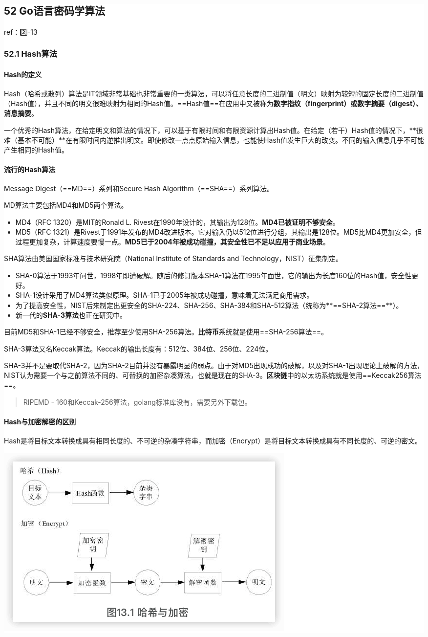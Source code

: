 ## 52 Go语言密码学算法

ref：2️⃣-13

### 52.1 Hash算法

#### Hash的定义

Hash（哈希或散列）算法是IT领域非常基础也非常重要的一类算法，可以将任意长度的二进制值（明文）映射为较短的固定长度的二进制值（Hash值），并且不同的明文很难映射为相同的Hash值。==Hash值==在应用中又被称为**数字指纹（fingerprint）或数字摘要（digest）、消息摘要**。

一个优秀的Hash算法，在给定明文和算法的情况下，可以基于有限时间和有限资源计算出Hash值。在给定（若干）Hash值的情况下，**很难（基本不可能）**在有限时间内逆推出明文。即使修改一点点原始输入信息，也能使Hash值发生巨大的改变。不同的输入信息几乎不可能产生相同的Hash值。

#### 流行的Hash算法

Message Digest（==MD==）系列和Secure Hash Algorithm（==SHA==）系列算法。

MD算法主要包括MD4和MD5两个算法。

- MD4（RFC 1320）是MIT的Ronald L. Rivest在1990年设计的，其输出为128位。**MD4已被证明不够安全**。
- MD5（RFC 1321）是Rivest于1991年发布的MD4改进版本。它对输入仍以512位进行分组，其输出是128位。MD5比MD4更加安全，但过程更加复杂，计算速度要慢一点。**MD5已于2004年被成功碰撞，其安全性已不足以应用于商业场景**。

SHA算法由美国国家标准与技术研究院（National Institute of Standards and Technology，NIST）征集制定。

- SHA-0算法于1993年问世，1998年即遭破解。随后的修订版本SHA-1算法在1995年面世，它的输出为长度160位的Hash值，安全性更好。
- SHA-1设计采用了MD4算法类似原理。SHA-1已于2005年被成功碰撞，意味着无法满足商用需求。
- 为了提高安全性，NIST后来制定出更安全的SHA-224、SHA-256、SHA-384和SHA-512算法（统称为**==SHA-2算法==**）。
- 新一代的**SHA-3算法**也正在研究中。

目前MD5和SHA-1已经不够安全，推荐至少使用SHA-256算法。**比特币**系统就是使用==SHA-256算法==。

SHA-3算法又名Keccak算法。Keccak的输出长度有：512位、384位、256位、224位。

SHA-3并不是要取代SHA-2，因为SHA-2目前并没有暴露明显的弱点。由于对MD5出现成功的破解，以及对SHA-1出现理论上破解的方法，NIST认为需要一个与之前算法不同的、可替换的加密杂凑算法，也就是现在的SHA-3。**区块链**中的以太坊系统就是使用==Keccak256算法==。



>  RIPEMD - 160和Keccak-256算法，golang标准库没有，需要另外下载包。



#### Hash与加密解密的区别

Hash是将目标文本转换成具有相同长度的、不可逆的杂凑字符串，而加密（Encrypt）是将目标文本转换成具有不同长度的、可逆的密文。

![](images/image-20250108230535753.png)
